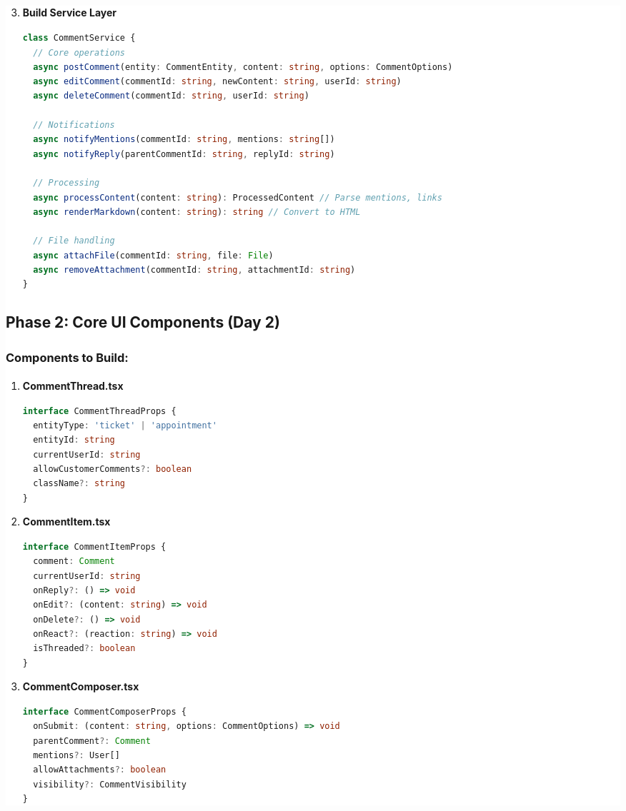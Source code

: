 3. **Build Service Layer**
   ```typescript
   class CommentService {
     // Core operations
     async postComment(entity: CommentEntity, content: string, options: CommentOptions)
     async editComment(commentId: string, newContent: string, userId: string)
     async deleteComment(commentId: string, userId: string)
     
     // Notifications
     async notifyMentions(commentId: string, mentions: string[])
     async notifyReply(parentCommentId: string, replyId: string)
     
     // Processing
     async processContent(content: string): ProcessedContent // Parse mentions, links
     async renderMarkdown(content: string): string // Convert to HTML
     
     // File handling
     async attachFile(commentId: string, file: File)
     async removeAttachment(commentId: string, attachmentId: string)
   }
   ```

## Phase 2: Core UI Components (Day 2)

### Components to Build:

1. **CommentThread.tsx**
   ```typescript
   interface CommentThreadProps {
     entityType: 'ticket' | 'appointment'
     entityId: string
     currentUserId: string
     allowCustomerComments?: boolean
     className?: string
   }
   ```

2. **CommentItem.tsx**
   ```typescript
   interface CommentItemProps {
     comment: Comment
     currentUserId: string
     onReply?: () => void
     onEdit?: (content: string) => void
     onDelete?: () => void
     onReact?: (reaction: string) => void
     isThreaded?: boolean
   }
   ```

3. **CommentComposer.tsx**
   ```typescript
   interface CommentComposerProps {
     onSubmit: (content: string, options: CommentOptions) => void
     parentComment?: Comment
     mentions?: User[]
     allowAttachments?: boolean
     visibility?: CommentVisibility
   }
   ```
